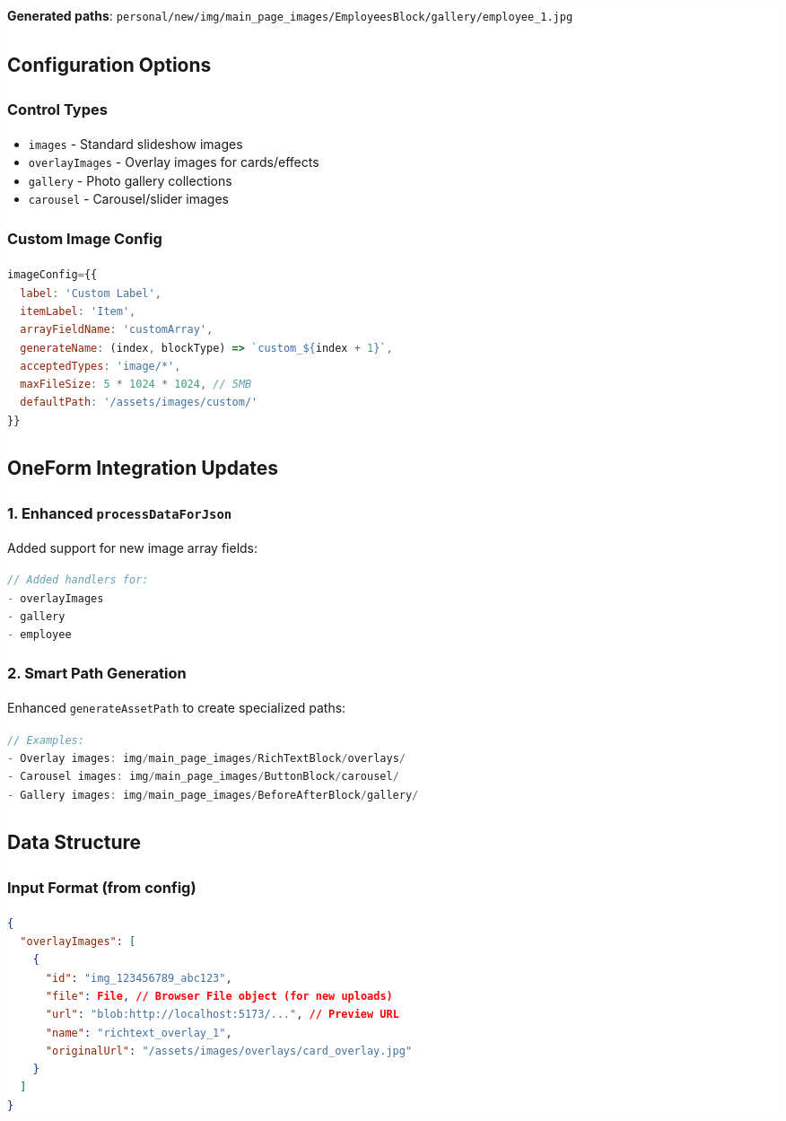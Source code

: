 **Generated paths**: `personal/new/img/main_page_images/EmployeesBlock/gallery/employee_1.jpg`

## Configuration Options

### Control Types
- `images` - Standard slideshow images
- `overlayImages` - Overlay images for cards/effects
- `gallery` - Photo gallery collections
- `carousel` - Carousel/slider images

### Custom Image Config
```javascript
imageConfig={{
  label: 'Custom Label',
  itemLabel: 'Item',
  arrayFieldName: 'customArray',
  generateName: (index, blockType) => `custom_${index + 1}`,
  acceptedTypes: 'image/*',
  maxFileSize: 5 * 1024 * 1024, // 5MB
  defaultPath: '/assets/images/custom/'
}}
```

## OneForm Integration Updates

### 1. Enhanced `processDataForJson`
Added support for new image array fields:
```javascript
// Added handlers for:
- overlayImages
- gallery
- employee
```

### 2. Smart Path Generation
Enhanced `generateAssetPath` to create specialized paths:
```javascript
// Examples:
- Overlay images: img/main_page_images/RichTextBlock/overlays/
- Carousel images: img/main_page_images/ButtonBlock/carousel/
- Gallery images: img/main_page_images/BeforeAfterBlock/gallery/
```

## Data Structure

### Input Format (from config)
```json
{
  "overlayImages": [
    {
      "id": "img_123456789_abc123",
      "file": File, // Browser File object (for new uploads)
      "url": "blob:http://localhost:5173/...", // Preview URL
      "name": "richtext_overlay_1",
      "originalUrl": "/assets/images/overlays/card_overlay.jpg"
    }
  ]
}
```
